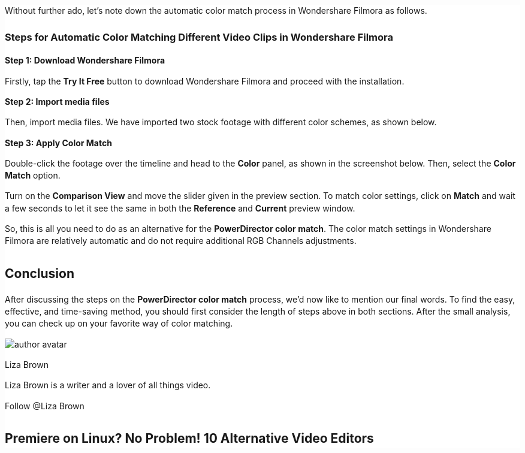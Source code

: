 Without further ado, let’s note down the automatic color match process in Wondershare Filmora as follows.

### Steps for Automatic Color Matching Different Video Clips in Wondershare Filmora

**Step 1: Download Wondershare Filmora**

Firstly, tap the **Try It Free** button to download Wondershare Filmora and proceed with the installation.

**Step 2: Import media files**

Then, import media files. We have imported two stock footage with different color schemes, as shown below.

**Step 3: Apply Color Match**

Double-click the footage over the timeline and head to the **Color** panel, as shown in the screenshot below. Then, select the **Color Match** option.

Turn on the **Comparison View** and move the slider given in the preview section. To match color settings, click on **Match** and wait a few seconds to let it see the same in both the **Reference** and **Current** preview window.

So, this is all you need to do as an alternative for the **PowerDirector color match**. The color match settings in Wondershare Filmora are relatively automatic and do not require additional RGB Channels adjustments.

## Conclusion

After discussing the steps on the **PowerDirector color match** process, we’d now like to mention our final words. To find the easy, effective, and time-saving method, you should first consider the length of steps above in both sections. After the small analysis, you can check up on your favorite way of color matching.

![author avatar](https://lh5.googleusercontent.com/-AIMmjowaFs4/AAAAAAAAAAI/AAAAAAAAABc/Y5UmwDaI7HU/s250-c-k/photo.jpg)

Liza Brown

Liza Brown is a writer and a lover of all things video.

Follow @Liza Brown

<ins class="adsbygoogle"
     style="display:block"
     data-ad-format="autorelaxed"
     data-ad-client="ca-pub-7571918770474297"
     data-ad-slot="1223367746"></ins>

<ins class="adsbygoogle"
     style="display:block"
     data-ad-format="autorelaxed"
     data-ad-client="ca-pub-7571918770474297"
     data-ad-slot="1223367746"></ins>

## Premiere on Linux? No Problem! 10 Alternative Video Editors
